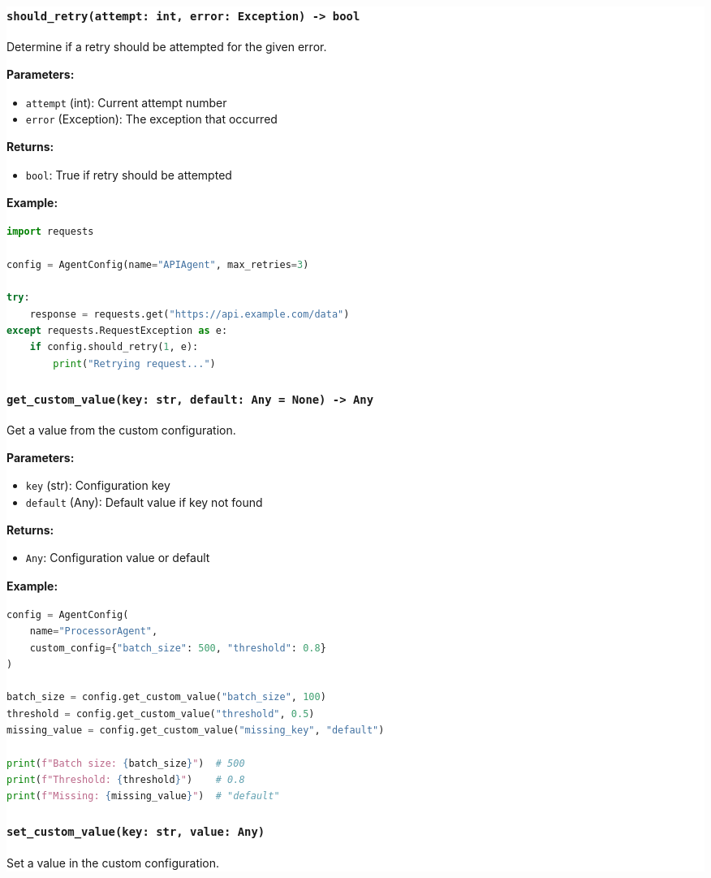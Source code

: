 ### `should_retry(attempt: int, error: Exception) -> bool`

Determine if a retry should be attempted for the given error.

**Parameters:**
- `attempt` (int): Current attempt number
- `error` (Exception): The exception that occurred

**Returns:**
- `bool`: True if retry should be attempted

**Example:**
```python
import requests

config = AgentConfig(name="APIAgent", max_retries=3)

try:
    response = requests.get("https://api.example.com/data")
except requests.RequestException as e:
    if config.should_retry(1, e):
        print("Retrying request...")
```

### `get_custom_value(key: str, default: Any = None) -> Any`

Get a value from the custom configuration.

**Parameters:**
- `key` (str): Configuration key
- `default` (Any): Default value if key not found

**Returns:**
- `Any`: Configuration value or default

**Example:**
```python
config = AgentConfig(
    name="ProcessorAgent",
    custom_config={"batch_size": 500, "threshold": 0.8}
)

batch_size = config.get_custom_value("batch_size", 100)
threshold = config.get_custom_value("threshold", 0.5)
missing_value = config.get_custom_value("missing_key", "default")

print(f"Batch size: {batch_size}")  # 500
print(f"Threshold: {threshold}")    # 0.8
print(f"Missing: {missing_value}")  # "default"
```

### `set_custom_value(key: str, value: Any)`

Set a value in the custom configuration.
